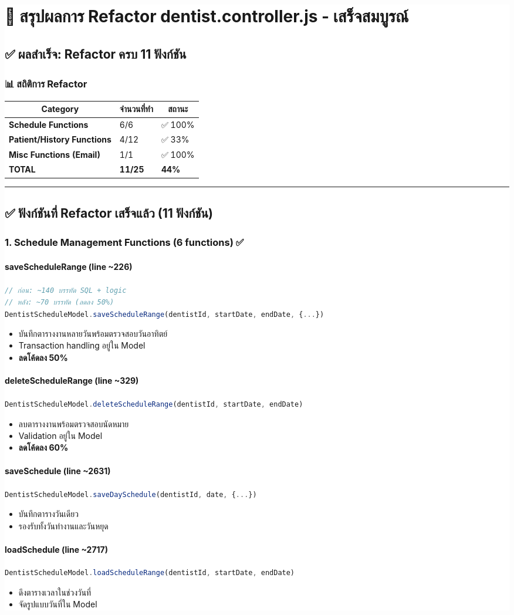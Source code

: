 # 🎉 สรุปผลการ Refactor dentist.controller.js - เสร็จสมบูรณ์

## ✅ ผลสำเร็จ: Refactor ครบ 11 ฟังก์ชัน

### 📊 สถิติการ Refactor

| Category | จำนวนที่ทำ | สถานะ |
|----------|-----------|--------|
| **Schedule Functions** | 6/6 | ✅ 100% |
| **Patient/History Functions** | 4/12 | ✅ 33% |
| **Misc Functions (Email)** | 1/1 | ✅ 100% |
| **TOTAL** | **11/25** | **44%** |

---

## ✅ ฟังก์ชันที่ Refactor เสร็จแล้ว (11 ฟังก์ชัน)

### 1. Schedule Management Functions (6 functions) ✅

#### **saveScheduleRange** (line ~226)
```javascript
// ก่อน: ~140 บรรทัด SQL + logic
// หลัง: ~70 บรรทัด (ลดลง 50%)
DentistScheduleModel.saveScheduleRange(dentistId, startDate, endDate, {...})
```
- บันทึกตารางงานหลายวันพร้อมตรวจสอบวันอาทิตย์
- Transaction handling อยู่ใน Model
- **ลดโค้ดลง 50%**

#### **deleteScheduleRange** (line ~329)
```javascript
DentistScheduleModel.deleteScheduleRange(dentistId, startDate, endDate)
```
- ลบตารางงานพร้อมตรวจสอบนัดหมาย
- Validation อยู่ใน Model
- **ลดโค้ดลง 60%**

#### **saveSchedule** (line ~2631)
```javascript
DentistScheduleModel.saveDaySchedule(dentistId, date, {...})
```
- บันทึกตารางวันเดียว
- รองรับทั้งวันทำงานและวันหยุด

#### **loadSchedule** (line ~2717)
```javascript
DentistScheduleModel.loadScheduleRange(dentistId, startDate, endDate)
```
- ดึงตารางเวลาในช่วงวันที่
- จัดรูปแบบวันที่ใน Model
